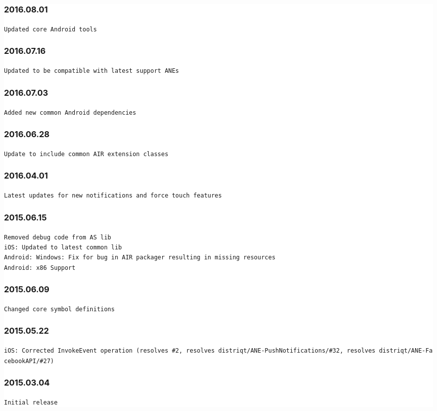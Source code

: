 
###  2016.08.01

```
Updated core Android tools
```


###  2016.07.16

```
Updated to be compatible with latest support ANEs
```


###  2016.07.03

```
Added new common Android dependencies
```


###  2016.06.28

```
Update to include common AIR extension classes
```


### 2016.04.01

```
Latest updates for new notifications and force touch features
```


### 2015.06.15

```
Removed debug code from AS lib
iOS: Updated to latest common lib
Android: Windows: Fix for bug in AIR packager resulting in missing resources
Android: x86 Support
```


### 2015.06.09

```
Changed core symbol definitions
```


### 2015.05.22

```
iOS: Corrected InvokeEvent operation (resolves #2, resolves distriqt/ANE-PushNotifications/#32, resolves distriqt/ANE-FacebookAPI/#27)
```


### 2015.03.04

```
Initial release
```


